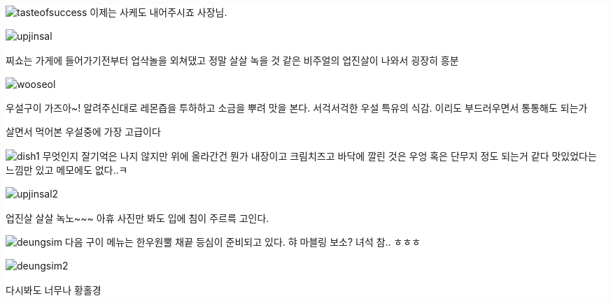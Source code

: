 ![tasteofsuccess](https://lh3.googleusercontent.com/pEwRewD-L1D5EjVbUfVqSCShDs0Sql6FFdaCryXbr4ELC5WuxR9F0LGaqAX2bJhAf_Xwfy1xLn69FiF-jZ0g_mvmIvmxgy6faDznJ9-zZLANXtISEs2SewhI159_aPyJ2fzERwDGGj2a3S0NbJsf9DL-s8i0zZ-31NfS_ES8UxWFrp2GTh8n63Z9rHTyfu2d-Ze4Z_12OnnY8yrYDIMOd6KMBsf6IdRpvZY6QgsuLQertex29O2mxTfjZwfu7zsKdu2c8cRXp-I6UQV8-_iRuB01TLyVMaSxz0AQCy7CTwwcGwnesE_CkEx33evDboc6xqvgckbWvY7be5YTz-Fv1rbXVGM5Ws5FWoTEWnqHEXYqo9ZJGp4DrDNCVQaXnMMc4VJy1XmyXkzXZK_8FopzjY92DATsTn3k60TeOsXUYb-ktLfLbMJtalSje1IIRqjmanZ_X3zYMeAWAH9WIdnTPJ2pJcT1JqtfurZcNQn1twiLXtPDkWpKShVs1l2Fq-UxWA54Bv5JAdL-0s5m0R5yIiJm8Xd3pQJ9LgP5R19cnJm1vR1xYG9K-s1CW9P1PpYMSV_kGowQ43HFsEkvdsScKpFBXFDyo_9Q61IcjcI0Uuj1R7bYd4utqiJ7Uyn-aijqCO8lyrA-9mDeAtbtxnm9FcVDwPHGi-VjfTF8UjvYVsXXgJQg_9RcvFeUJoCCvJa9lX4XZJTNCaphph03ENV7d-oz=w1605-h903-no) 이제는 사케도 내어주시죠 사장님.



![upjinsal](https://lh3.googleusercontent.com/IbhDC-eH3gD5sYQDU77adCJ7J__gdPbQJlamvwmeNlCEStkkxpwYNIC3AMT1MRpSsFGp5yfcAiH5_PqrRzxJyarhbqcMJwbiqUsF_Nrqej7uQtEs7sp4IsCa3S6pJe64gUX7BcMkOVQ8t7j5t3FueCE4QJKU6xewfYk1tiqY8BjiUvbg9hgf4-q6_i3yymNIjwpGlm8glrTtEK5PBJYb8Rx9MzLwS2LTUO1bJ-poyUZRMdVSacGEuVDkoP7vNp1Gw-6BDqL9KUzzr4yf5WpmnpSVMVTaU6Zf9xyKvgFzJdxsXaI4X1eU_VVRv2QGnwvJBydMLdzMGU9TrIZS70GofvpIK7xtNEoEGTSYo1lNxxDpvJ0gt6dn1jRnkcxrxLNE4OLi9wbAyCwLQAoYWI5G-R1cFuJ_yf0QMA244ujC8Bh6pREa_1_RbdEXA-maz5jbg-ctdvNZ2ERY60EwkR5KDx0TIRlNZlmbbWOjjtc_f9grItwRgf7ZMkRkYIHQi7pwd8H71wcBHvMIzvn-VeR21R9Hdmp2fb36L_FCu3VJxWoBPbi7gUL_7XkdR7F_rn2z92afiXfbv3na-0BuNn7QgwxoEeMQVv1mBUe0ZgdCjvHaGhWXJDmu4rgTb3-FFHesyc86zQDZNOg07ZRCMUFfomkfOGkEi4BrAariYeLnqGERS_Syyr9pYOyVQzg1Z6_ROrkWJGx-x7FaFWWYGIVdl2yP=s903-no)

찌쇼는 가게에 들어가기전부터 업삭놀을 외쳐댔고 정말 살살 녹을 것 같은 비주얼의 업진살이 나와서 굉장히 흥분 





![wooseol](https://lh3.googleusercontent.com/75ifrLWsbZZfSL_GV_MLsxydCH-4Lls_CAX912oCfyb23k_epkPRdnPUIgqp-mbWycvetrtcgTh4Fg8dEFMFBFM9XI-oz8p8OmhmPyZYdGc9937064weKaau02o2HdYI1Mc6SuOdsomBKYhcom8TLEt4dckw1LjIfJ3d2SE3k4whvag4W7Gu5d-Gqi34Ys0Ba3yjB4pQPestyaIiuzi087zpwdEq3o1VXHtS6EAFZ34Ob972-uNONIFuUaIih2toBDucI1g4dXdxGW6L2G0T4x6wYKC33E8mBZiyLlIKdB1SCFD6SF0HxPwItPU5jW0j5lTcz1Bf5IJPGSF6rkM5vdpkW0rGIU0cKper2MxwoSHUKNSe2maedoRwfT51qUHShqzvEykDW1R0RdbFX00DYp3hTnVPVZC9Iinh54jMUsQPMzjkmUS6YZrPl2nRxYNMoBDxpNfdiaUx9P3IjRCZ2_kQq-olxkrXdSwcXYpXaUXYy0s1w1utCUii8G-B9gQhKT-tQ3NJ-uOBIBxXnyHFwIwBqvj-eslo_jL8FXhqwdk9cEMEaWoF3OOBn7Zue9es1-g0qa78CHosrF0Cv1DNfsVbMb2nUNohmOKwx-8xXHRl2lCDBUiAqwsyhWwr_jRMDCxD7737QIKcWw2Xm4UjXj7fm1np1XqgBCYO7RXXP-KiwCCNIxScJ50AXBybgC5Wii5-RnbMhDwEmP15tF16Y3Ua=s903-no)

우설구이 가즈아~! 알려주신대로 레몬즙을 투하하고 소금을 뿌려 맛을 본다. 서걱서걱한 우설 특유의 식감. 이리도 부드러우면서 통통해도 되는가

살면서 먹어본 우설중에 가장 고급이다





![dish1](https://lh3.googleusercontent.com/z8CkWTnmxN0OGACnM7-muoXvRYUB8GjwgmPbOslDFBfC9cxyUqiSAeCtgoiP_-fJcqqRpGB1cqchdFYu1A6G63aNEY5hWPArDxYl-no4qNyWtRqh853-jeZBAvsoNMPgQ7FoDE54oCWZJ3jsLOt8dd63SSBU-NrJKi_OC520KUoTlBEL7bq2G9CXvoO3jpgs0BjYW96hHq1mygMKbL4PLVjT8oCStaLuTp3nxHnaHkTDzQCjqZkHinlwDE4UdZqm6MsB5ITQqNyIYJbmXMufrmqE4qD-YSmOvY4aKi0W317T1osgOB7XTOOGokXkEQVqFhJmuoUinwl0LbXOYmUtR2wtCSrcSjFWztBTJmNlyORSpm0uXS6gp5G5nu_y38zsGVlssmMZWZsNVaxgWYAKbAPRYwa97DuftL3Sh9upavIf_Fs185lKCnX02foWCvT_I-_Ef3HGHvxE8kCSfq0i5VeK-Y-43MK1fzaXyAo7xR3-Qv8YYAcc1IZnGXRLvWxirhOk8Rp7Efp6n3xoL0ucGs8o0qbqYmNs0Rs9c44OPgSXR9yycx6m6gin-jysUpfYstI4qZR2SByKuj54az3gTItvJMXySd7I-AxEXhM_AfBeV4v2AWD6lw3BgnlkPeZh3TLcfj3GGE6V7mXRR_T21yAQuReR3CsTQWA1nNbID-3ovAu4uJ4tXJzpUYmb1pZcWK6wF-c-a1za41EsUtOICW-l=s903-no) 무엇인지 잘기억은 나지 않지만 위에 올라간건 뭔가 내장이고 크림치즈고 바닥에 깔린 것은 우엉 혹은 단무지 정도 되는거 같다 맛있었다는 느낌만 있고 메모에도 없다..ㅋ



![upjinsal2](https://lh3.googleusercontent.com/P9tZREqYYKVxUJfTcHej1BQLas_9T3aWPYxanOJsDd3VCZfThZX4wEGYlPYNgM2BCYslT1yMQlGG4YJEpCMX1izfalEWPjegsyrxQ54BypYY_5GaNbHxWqxGt8IVSRimmHlOj8PTUfEtaELwm44BH6Y8Zxx12HY3a85ZU_WcP3YPV0pf5Jbb3BGpKnsC8XJMTqcgleoEFDOQNgK3mJux7NGI4jVIkKxPV93QjRGwHsM2P2QPXzKcl5HECYyFPdQEfc50Z81rqo0TimeuDw7NJfahwgNU5aANcnkOWucZLrQb_OMsxxW4LXbomvzPf9xBVYroiLgJ7equF7V1cGOOQ3S2yd820rPhDKGfb2hp5C6xkP17rslQBmmUFSl3gQAz867o6oJqVOJUmwT-3jKhYQLIc2v2_o-HVD5EgRh9YDzOKwW18HIkXVWrn0RTcgaHuC9EoU_9wsxR5-aSV6_bGWJrqfe5KjiBUPyR93Iv52SZKedeFAUN4kyzIAD2R1yGYKtBY4hB9uWtZg78s15ehpns_p_3FGYwx9LrMA_904EoXRPCHzp83renNByM9PfSMFVWsDvCoqcbczfpXXKijFDjyqor3W3KGYA30tTWFNRF3NEDTjp6cdk4gHrnbHH_MCNRNdlCzWqrc-5WVJrDaFLIXBgEDkgpNXmEXFLVY10qCP6UXiQfYZFDc4MxIyeTpvQlwzZSd6IgPHnFfnQSNO55=s903-no)

 업진살 살살 녹노~~~ 아휴 사진만 봐도 입에 침이 주르륵 고인다.



![deungsim](https://lh3.googleusercontent.com/7r3PL7dDhk-aybc3wGmnW9fcR8TzPC95IQ9ZEi_rVNp5__Se69_cggixIdtB098M6B7zko2YxpZHdT8KT42IhMVnxUs6Ijq4GSzs5qZgPXrxrp4VP_SIAAC9OOzp-J6HPAhJSZnpYcyd6LqzSifGcJtA-bAk8KAaE8cm5H32VaD70wGa2ZBv6RGfj-nwOZMqTOBqznvenfbB_nUiA9CQKcVyWDhOxEgZGCU_U-ber6B7YU2fxTnd6Id9rqwDQ7ZDs3f_put5OnrTD5O11Z1yW2s_pTmwN1AABlylAKVQgf2oUal9b8LpEx8ZwOGenOseQIKzfr8kfovMgcNFtcwqIe__IQbzUR2A_MGc-OyPRb_CTfmIMK5ir0VWZz-kITQ4IjFQlYJfJ2oToUIZV63rJCsMmWmFbuE2OJu2ZC_sz5BvyedpfDoQ_Q6BTcO9i-T1-a5ZHlW4MtrgEc33n7oTwxjM4geaR3v8UdgugmkDvUCMD3pUohxKpAMp2JoKpadXO-w5Km92dlD3StdPK5ROglOzt2P9f9hl8Y8F_4yz9Nr-ddXM3Gwb7pBCc1rHhYkxpedYgK97-l8XlIrNSyr1VpK6mCH4Idelji0Kbq3X04vpBM-sSR1HF8lK-_9U-a27DvKwSbQI5iHbGQSbiCJ-6oLA5x8bIdF60bqLoxArWZvBw7rzu1FXPkGhcx4Kt3kCQZpHW3mE5EP-ik2DgAaauVxo=s903-no) 다음 구이 메뉴는 한우원뿔 채끝 등심이 준비되고 있다. 햐 마블링 보소? 녀석 참.. ㅎㅎㅎ

![deungsim2](https://lh3.googleusercontent.com/8LCiLGXXDplIcZM3QumxmYb_sZmb-vwYLDlXQv_y7ZAgj0fJyqUFx-Y5vFHMjIVjei74ze5scU1QLBYdkMa9KmYHBQmVwYHvC3MvAjtDPGSj4840Exofbr20NpOdJJuY8FC5J3mE8GtMvmjZJDz91EaiTYxlsLC0Ye8HsSpUCi21cPh8Jk6FNhDwVJ5qqa6IwSfMn1dz0xOKQ348t7_5QqyNSkNeDMGcj56HmvRY9VZXUIIUaMHab2-QnpdcqpgsnhJZCBhbBLRwJhxf_aQL68Em8XLzfQV15PWm3ZlZdgBbwoArdXWMLIqLAUxw0FyqowybgK0x73LEUY3xs9rq8FqyAmaSyxtDTPIBtGjUgnyhkTt60Hufon2NJQkHLISqPPQ3yXSxTw9qiXQCG3DFOVJMJfzbcdedeOPxqx1iVCKFDsuLUj5Me3kGgeojm0arIdTbENreEqa-4QJeb_ksxeEPer1zbGDlZE7n5CqYDUnjUxRNmjTOL_kiZZfN21TVFt4CaFn0TEsWpmbbT_E0gGUMFp30rG3tKAZ33sfUUWTwN71AuZrEr-O4GqiXH7dalZDNqdJcHti4XTKrVa1qAdqPddGsiUaHY1FOdC-lt-5zZpj0tIzUA-yTm1RvByXJb_QHV0duf7k-wp58vt8PfE9BoLl3kMiKqFuM85t3hzSYs_PV5PDClWv93aA_v0P_uREc3o7urlsFxxn_uYpXaoPV=s903-no)

다시봐도 너무나 황홀경
